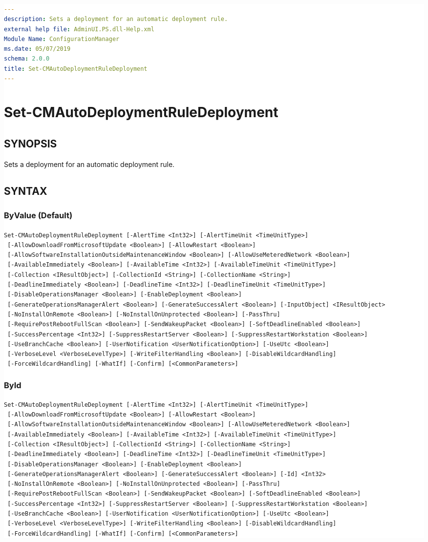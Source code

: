 ```yaml
---
description: Sets a deployment for an automatic deployment rule.
external help file: AdminUI.PS.dll-Help.xml
Module Name: ConfigurationManager
ms.date: 05/07/2019
schema: 2.0.0
title: Set-CMAutoDeploymentRuleDeployment
---
```


# Set-CMAutoDeploymentRuleDeployment

## SYNOPSIS
Sets a deployment for an automatic deployment rule.

## SYNTAX

### ByValue (Default)
```
Set-CMAutoDeploymentRuleDeployment [-AlertTime <Int32>] [-AlertTimeUnit <TimeUnitType>]
 [-AllowDownloadFromMicrosoftUpdate <Boolean>] [-AllowRestart <Boolean>]
 [-AllowSoftwareInstallationOutsideMaintenanceWindow <Boolean>] [-AllowUseMeteredNetwork <Boolean>]
 [-AvailableImmediately <Boolean>] [-AvailableTime <Int32>] [-AvailableTimeUnit <TimeUnitType>]
 [-Collection <IResultObject>] [-CollectionId <String>] [-CollectionName <String>]
 [-DeadlineImmediately <Boolean>] [-DeadlineTime <Int32>] [-DeadlineTimeUnit <TimeUnitType>]
 [-DisableOperationsManager <Boolean>] [-EnableDeployment <Boolean>]
 [-GenerateOperationsManagerAlert <Boolean>] [-GenerateSuccessAlert <Boolean>] [-InputObject] <IResultObject>
 [-NoInstallOnRemote <Boolean>] [-NoInstallOnUnprotected <Boolean>] [-PassThru]
 [-RequirePostRebootFullScan <Boolean>] [-SendWakeupPacket <Boolean>] [-SoftDeadlineEnabled <Boolean>]
 [-SuccessPercentage <Int32>] [-SuppressRestartServer <Boolean>] [-SuppressRestartWorkstation <Boolean>]
 [-UseBranchCache <Boolean>] [-UserNotification <UserNotificationOption>] [-UseUtc <Boolean>]
 [-VerboseLevel <VerboseLevelType>] [-WriteFilterHandling <Boolean>] [-DisableWildcardHandling]
 [-ForceWildcardHandling] [-WhatIf] [-Confirm] [<CommonParameters>]
```

### ById
```
Set-CMAutoDeploymentRuleDeployment [-AlertTime <Int32>] [-AlertTimeUnit <TimeUnitType>]
 [-AllowDownloadFromMicrosoftUpdate <Boolean>] [-AllowRestart <Boolean>]
 [-AllowSoftwareInstallationOutsideMaintenanceWindow <Boolean>] [-AllowUseMeteredNetwork <Boolean>]
 [-AvailableImmediately <Boolean>] [-AvailableTime <Int32>] [-AvailableTimeUnit <TimeUnitType>]
 [-Collection <IResultObject>] [-CollectionId <String>] [-CollectionName <String>]
 [-DeadlineImmediately <Boolean>] [-DeadlineTime <Int32>] [-DeadlineTimeUnit <TimeUnitType>]
 [-DisableOperationsManager <Boolean>] [-EnableDeployment <Boolean>]
 [-GenerateOperationsManagerAlert <Boolean>] [-GenerateSuccessAlert <Boolean>] [-Id] <Int32>
 [-NoInstallOnRemote <Boolean>] [-NoInstallOnUnprotected <Boolean>] [-PassThru]
 [-RequirePostRebootFullScan <Boolean>] [-SendWakeupPacket <Boolean>] [-SoftDeadlineEnabled <Boolean>]
 [-SuccessPercentage <Int32>] [-SuppressRestartServer <Boolean>] [-SuppressRestartWorkstation <Boolean>]
 [-UseBranchCache <Boolean>] [-UserNotification <UserNotificationOption>] [-UseUtc <Boolean>]
 [-VerboseLevel <VerboseLevelType>] [-WriteFilterHandling <Boolean>] [-DisableWildcardHandling]
 [-ForceWildcardHandling] [-WhatIf] [-Confirm] [<CommonParameters>]
```
